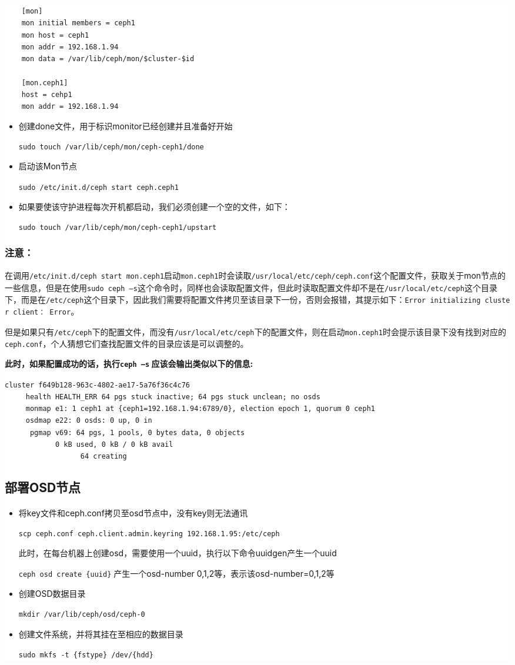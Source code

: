 		[mon]
		mon initial members = ceph1
		mon host = ceph1
		mon addr = 192.168.1.94
		mon data = /var/lib/ceph/mon/$cluster-$id

		[mon.ceph1]
		host = cehp1
		mon addr = 192.168.1.94

* 创建done文件，用于标识monitor已经创建并且准备好开始

	`sudo touch /var/lib/ceph/mon/ceph-ceph1/done`

*  启动该Mon节点

	`sudo /etc/init.d/ceph start ceph.ceph1`

* 如果要使该守护进程每次开机都启动，我们必须创建一个空的文件，如下：

	`sudo touch /var/lib/ceph/mon/ceph-ceph1/upstart`

### 注意：
在调用`/etc/init.d/ceph start mon.ceph1`启动`mon.ceph1`时会读取`/usr/local/etc/ceph/ceph.conf`这个配置文件，获取关于mon节点的一些信息，但是在使用`sudo ceph –s`这个命令时，同样也会读取配置文件，但此时读取配置文件却不是在`/usr/local/etc/ceph`这个目录下，而是在`/etc/ceph`这个目录下，因此我们需要将配置文件拷贝至该目录下一份，否则会报错，其提示如下：`Error initializing cluster client： Error`。

但是如果只有`/etc/ceph`下的配置文件，而没有`/usr/local/etc/ceph`下的配置文件，则在启动`mon.ceph1`时会提示该目录下没有找到对应的`ceph.conf`，个人猜想它们查找配置文件的目录应该是可以调整的。

**此时，如果配置成功的话，执行`ceph –s` 应该会输出类似以下的信息:**

	cluster f649b128-963c-4802-ae17-5a76f36c4c76
	     health HEALTH_ERR 64 pgs stuck inactive; 64 pgs stuck unclean; no osds
	     monmap e1: 1 ceph1 at {ceph1=192.168.1.94:6789/0}, election epoch 1, quorum 0 ceph1
	     osdmap e22: 0 osds: 0 up, 0 in
	      pgmap v69: 64 pgs, 1 pools, 0 bytes data, 0 objects
	            0 kB used, 0 kB / 0 kB avail
	                  64 creating


## 部署OSD节点

* 将key文件和ceph.conf拷贝至osd节点中，没有key则无法通讯

	`scp ceph.conf ceph.client.admin.keyring 192.168.1.95:/etc/ceph`

	此时，在每台机器上创建osd，需要使用一个uuid，执行以下命令uuidgen产生一个uuid

	`ceph osd create {uuid}` 产生一个osd-number 0,1,2等，表示该osd-number=0,1,2等

* 创建OSD数据目录
 
 	`mkdir /var/lib/ceph/osd/ceph-0`

* 创建文件系统，并将其挂在至相应的数据目录

	`sudo mkfs -t {fstype} /dev/{hdd}`
